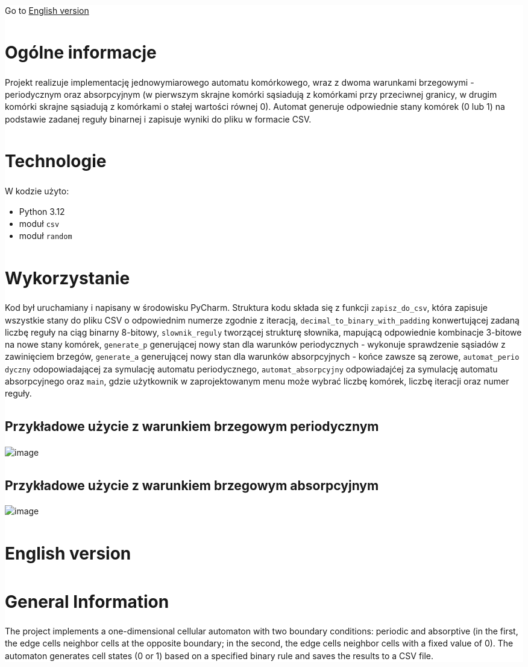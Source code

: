 Go to [English version](#english-version)
# Ogólne informacje
Projekt realizuje implementację jednowymiarowego automatu komórkowego, wraz z 
dwoma warunkami brzegowymi - periodycznym oraz absorpcyjnym (w pierwszym skrajne 
komórki sąsiadują z komórkami przy przeciwnej granicy, w drugim komórki skrajne 
sąsiadują z komórkami o stałej wartości równej 0). Automat generuje odpowiednie 
stany komórek (0 lub 1) na podstawie zadanej reguły binarnej i zapisuje wyniki 
do pliku w formacie CSV.

# Technologie
W kodzie użyto:
* Python 3.12
* moduł `csv`
* moduł `random`
	
# Wykorzystanie
Kod był uruchamiany i napisany w środowisku PyCharm. Struktura kodu składa się 
z funkcji `zapisz_do_csv`, która zapisuje wszystkie stany do pliku CSV o 
odpowiednim numerze zgodnie z iteracją, `decimal_to_binary_with_padding` 
konwertującej zadaną liczbę reguły na ciąg binarny 8-bitowy, `slownik_reguly` 
tworzącej strukturę słownika, mapującą odpowiednie kombinacje 3-bitowe na nowe 
stany komórek, `generate_p` generującej nowy stan dla warunków periodycznych - 
wykonuje sprawdzenie sąsiadów z zawinięciem brzegów, `generate_a` generującej 
nowy stan dla warunków absorpcyjnych - końce zawsze są zerowe, `automat_periodyczny` 
odopowiadającej za symulację automatu periodycznego, `automat_absorpcyjny` 
odpowiadajćej za symulację automatu absorpcyjnego oraz `main`, gdzie użytkownik w 
zaprojektowanym menu może wybrać liczbę komórek, liczbę iteracji oraz numer reguły.

## Przykładowe użycie z warunkiem brzegowym periodycznym
<img width="731" alt="image" src="https://github.com/user-attachments/assets/74a797b2-5cdc-4920-9602-ae4bba1039c3" />

## Przykładowe użycie z warunkiem brzegowym absorpcyjnym
<img width="695" alt="image" src="https://github.com/user-attachments/assets/ae341e89-9402-430d-80a1-29dbf58c66d8" />


# English version
  
# General Information  
The project implements a one-dimensional cellular automaton with two boundary 
conditions: periodic and absorptive (in the first, the edge cells neighbor 
cells at the opposite boundary; in the second, the edge cells neighbor cells 
with a fixed value of 0). The automaton generates cell states (0 or 1) based 
on a specified binary rule and saves the results to a CSV file.  
